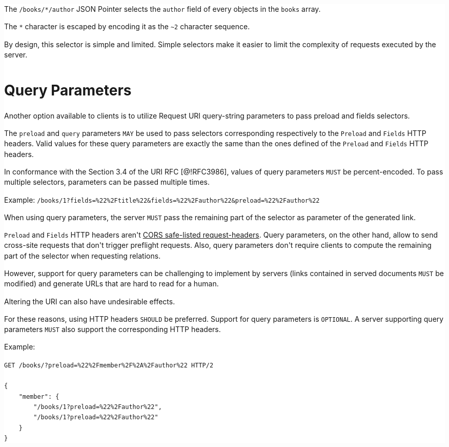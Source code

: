 
The `/books/*/author` JSON Pointer selects the `author` field of every objects in the `books` array.

The `*` character is escaped by encoding it as the `~2` character sequence.

By design, this selector is simple and limited. Simple selectors make it easier to limit the
complexity of requests executed by the server.

# Query Parameters

Another option available to clients is to utilize Request URI query-string parameters to pass
preload and fields selectors.

The `preload` and `query` parameters `MAY` be used to pass selectors corresponding respectively to
the `Preload` and `Fields` HTTP headers. Valid values for these query parameters are exactly the
same than the ones defined of the `Preload` and `Fields` HTTP headers.

In conformance with the Section 3.4 of the URI RFC [@!RFC3986], values of query parameters `MUST` be
percent-encoded. To pass multiple selectors, parameters can be passed multiple times.

Example: `/books/1?fields=%22%2Ftitle%22&fields=%22%2Fauthor%22&preload=%22%2Fauthor%22`

When using query parameters, the server `MUST` pass the remaining part of the selector as parameter
of the generated link.

`Preload` and `Fields` HTTP headers aren't [CORS safe-listed
request-headers](https://fetch.spec.whatwg.org/#cors-safelisted-request-header). Query parameters,
on the other hand, allow to send cross-site requests that don't trigger preflight requests. Also,
query parameters don't require clients to compute the remaining part of the selector when requesting
relations.

However, support for query parameters can be challenging to implement by servers (links contained in
served documents `MUST` be modified) and generate URLs that are hard to read for a human.

Altering the URI can also have undesirable effects.

For these reasons, using HTTP headers `SHOULD` be preferred. Support for query parameters is
`OPTIONAL`. A server supporting query parameters `MUST` also support the corresponding HTTP headers.

Example:

~~~ http
GET /books/?preload=%22%2Fmember%2F%2A%2Fauthor%22 HTTP/2

{
    "member": {
        "/books/1?preload=%22%2Fauthor%22",
        "/books/1?preload=%22%2Fauthor%22"
    }
}
~~~
